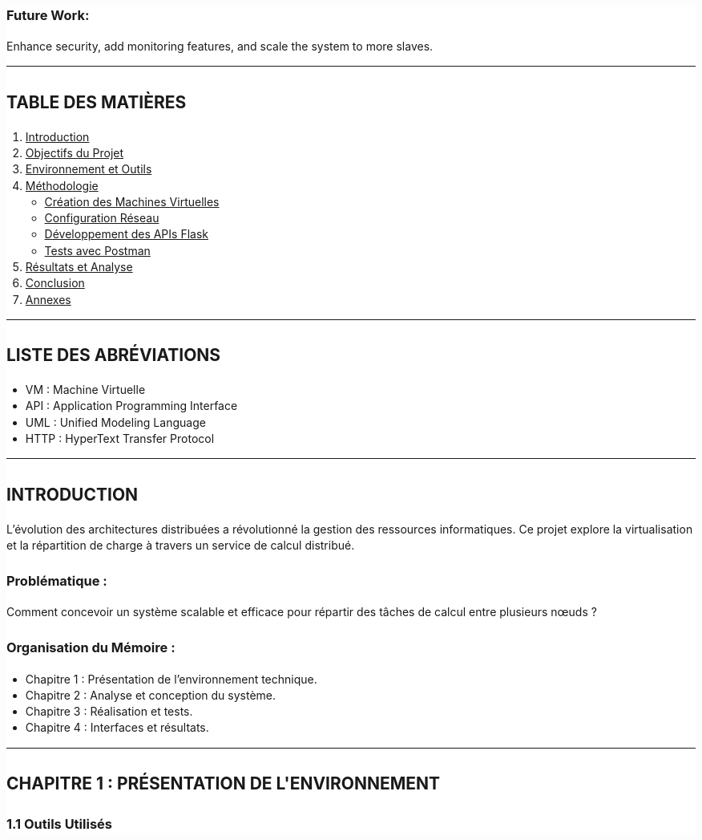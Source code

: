 ### Future Work:  
Enhance security, add monitoring features, and scale the system to more slaves.  

---

## TABLE DES MATIÈRES  
1. [Introduction](#introduction)  
2. [Objectifs du Projet](#objectifs-du-projet)  
3. [Environnement et Outils](#environnement-et-outils)  
4. [Méthodologie](#methodologie)  
   - [Création des Machines Virtuelles](#creation-des-machines-virtuelles)  
   - [Configuration Réseau](#configuration-reseau)  
   - [Développement des APIs Flask](#developpement-des-apis-flask)  
   - [Tests avec Postman](#tests-avec-postman)  
5. [Résultats et Analyse](#resultats-et-analyse)  
6. [Conclusion](#conclusion)  
7. [Annexes](#annexes)  

---

## LISTE DES ABRÉVIATIONS  
- VM : Machine Virtuelle  
- API : Application Programming Interface  
- UML : Unified Modeling Language  
- HTTP : HyperText Transfer Protocol  

---

## INTRODUCTION  
L’évolution des architectures distribuées a révolutionné la gestion des ressources informatiques. Ce projet explore la virtualisation et la répartition de charge à travers un service de calcul distribué.  

### Problématique :  
Comment concevoir un système scalable et efficace pour répartir des tâches de calcul entre plusieurs nœuds ?  

### Organisation du Mémoire :  
- Chapitre 1 : Présentation de l’environnement technique.  
- Chapitre 2 : Analyse et conception du système.  
- Chapitre 3 : Réalisation et tests.  
- Chapitre 4 : Interfaces et résultats.  

---

## CHAPITRE 1 : PRÉSENTATION DE L'ENVIRONNEMENT  

### 1.1 Outils Utilisés  
